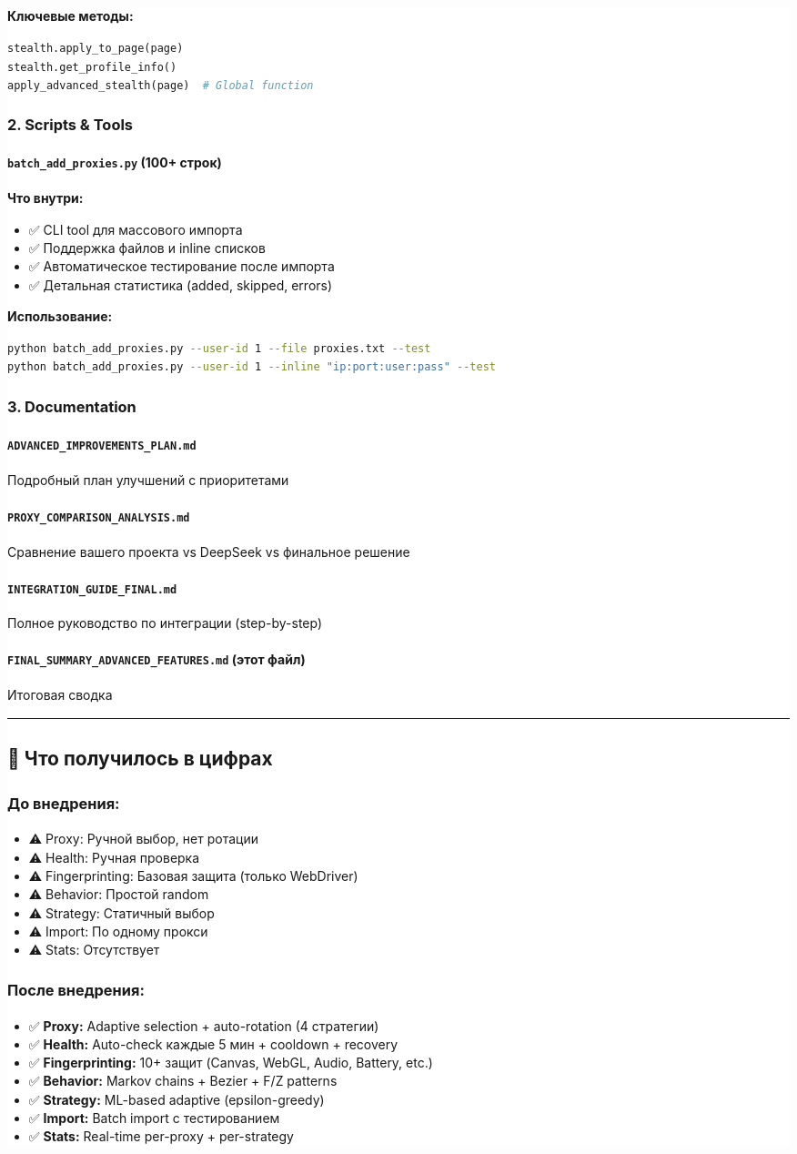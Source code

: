 **Ключевые методы:**
```python
stealth.apply_to_page(page)
stealth.get_profile_info()
apply_advanced_stealth(page)  # Global function
```

### 2. Scripts & Tools

#### `batch_add_proxies.py` (100+ строк)
**Что внутри:**
- ✅ CLI tool для массового импорта
- ✅ Поддержка файлов и inline списков
- ✅ Автоматическое тестирование после импорта
- ✅ Детальная статистика (added, skipped, errors)

**Использование:**
```bash
python batch_add_proxies.py --user-id 1 --file proxies.txt --test
python batch_add_proxies.py --user-id 1 --inline "ip:port:user:pass" --test
```

### 3. Documentation

#### `ADVANCED_IMPROVEMENTS_PLAN.md`
Подробный план улучшений с приоритетами

#### `PROXY_COMPARISON_ANALYSIS.md`
Сравнение вашего проекта vs DeepSeek vs финальное решение

#### `INTEGRATION_GUIDE_FINAL.md`
Полное руководство по интеграции (step-by-step)

#### `FINAL_SUMMARY_ADVANCED_FEATURES.md` (этот файл)
Итоговая сводка

---

## 🎯 Что получилось в цифрах

### До внедрения:
- ⚠️ Proxy: Ручной выбор, нет ротации
- ⚠️ Health: Ручная проверка
- ⚠️ Fingerprinting: Базовая защита (только WebDriver)
- ⚠️ Behavior: Простой random
- ⚠️ Strategy: Статичный выбор
- ⚠️ Import: По одному прокси
- ⚠️ Stats: Отсутствует

### После внедрения:
- ✅ **Proxy:** Adaptive selection + auto-rotation (4 стратегии)
- ✅ **Health:** Auto-check каждые 5 мин + cooldown + recovery
- ✅ **Fingerprinting:** 10+ защит (Canvas, WebGL, Audio, Battery, etc.)
- ✅ **Behavior:** Markov chains + Bezier + F/Z patterns
- ✅ **Strategy:** ML-based adaptive (epsilon-greedy)
- ✅ **Import:** Batch import с тестированием
- ✅ **Stats:** Real-time per-proxy + per-strategy
